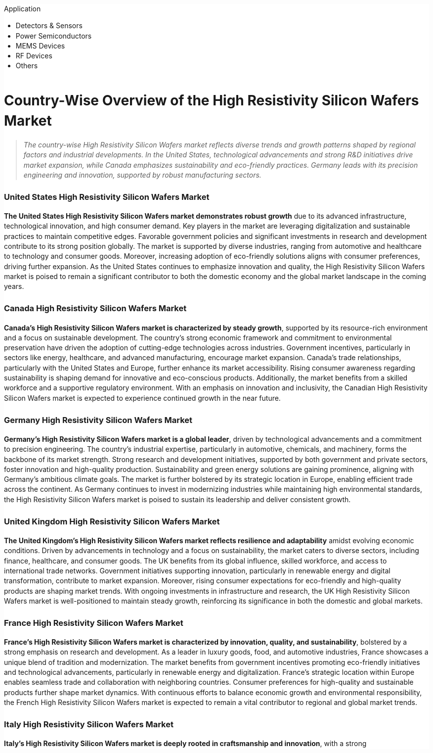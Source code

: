 Application</h3><ul><li>Detectors & Sensors</li><li>Power Semiconductors</li><li>MEMS Devices</li><li>RF Devices</li><li>Others</li></ul><h1><span class="">Country-Wise Overview of the High Resistivity Silicon Wafers Market<br /></span></h1><blockquote><p><em><span class="">The country-wise High Resistivity Silicon Wafers market reflects diverse trends and growth patterns shaped by regional factors and industrial developments. In the United States, technological advancements and strong R&amp;D initiatives drive market expansion, while Canada emphasizes sustainability and eco-friendly practices. Germany leads with its precision engineering and innovation, supported by robust manufacturing sectors.</span></em></p></blockquote><h3><strong>United States High Resistivity Silicon Wafers Market</strong></h3><p><strong>The United States High Resistivity Silicon Wafers market demonstrates robust growth</strong> due to its advanced infrastructure, technological innovation, and high consumer demand. Key players in the market are leveraging digitalization and sustainable practices to maintain competitive edges. Favorable government policies and significant investments in research and development contribute to its strong position globally. The market is supported by diverse industries, ranging from automotive and healthcare to technology and consumer goods. Moreover, increasing adoption of eco-friendly solutions aligns with consumer preferences, driving further expansion. As the United States continues to emphasize innovation and quality, the High Resistivity Silicon Wafers market is poised to remain a significant contributor to both the domestic economy and the global market landscape in the coming years.</p><h3><strong>Canada High Resistivity Silicon Wafers Market</strong></h3><p><strong>Canada&rsquo;s High Resistivity Silicon Wafers market is characterized by steady growth</strong>, supported by its resource-rich environment and a focus on sustainable development. The country&rsquo;s strong economic framework and commitment to environmental preservation have driven the adoption of cutting-edge technologies across industries. Government incentives, particularly in sectors like energy, healthcare, and advanced manufacturing, encourage market expansion. Canada&rsquo;s trade relationships, particularly with the United States and Europe, further enhance its market accessibility. Rising consumer awareness regarding sustainability is shaping demand for innovative and eco-conscious products. Additionally, the market benefits from a skilled workforce and a supportive regulatory environment. With an emphasis on innovation and inclusivity, the Canadian High Resistivity Silicon Wafers market is expected to experience continued growth in the near future.</p><h3><strong>Germany High Resistivity Silicon Wafers Market</strong></h3><p><strong>Germany&rsquo;s High Resistivity Silicon Wafers market is a global leader</strong>, driven by technological advancements and a commitment to precision engineering. The country&rsquo;s industrial expertise, particularly in automotive, chemicals, and machinery, forms the backbone of its market strength. Strong research and development initiatives, supported by both government and private sectors, foster innovation and high-quality production. Sustainability and green energy solutions are gaining prominence, aligning with Germany&rsquo;s ambitious climate goals. The market is further bolstered by its strategic location in Europe, enabling efficient trade across the continent. As Germany continues to invest in modernizing industries while maintaining high environmental standards, the High Resistivity Silicon Wafers market is poised to sustain its leadership and deliver consistent growth.</p><h3><strong>United Kingdom High Resistivity Silicon Wafers Market</strong></h3><p><strong>The United Kingdom&rsquo;s High Resistivity Silicon Wafers market reflects resilience and adaptability</strong> amidst evolving economic conditions. Driven by advancements in technology and a focus on sustainability, the market caters to diverse sectors, including finance, healthcare, and consumer goods. The UK benefits from its global influence, skilled workforce, and access to international trade networks. Government initiatives supporting innovation, particularly in renewable energy and digital transformation, contribute to market expansion. Moreover, rising consumer expectations for eco-friendly and high-quality products are shaping market trends. With ongoing investments in infrastructure and research, the UK High Resistivity Silicon Wafers market is well-positioned to maintain steady growth, reinforcing its significance in both the domestic and global markets.</p><h3><strong>France High Resistivity Silicon Wafers Market</strong></h3><p><strong>France&rsquo;s High Resistivity Silicon Wafers market is characterized by innovation, quality, and sustainability</strong>, bolstered by a strong emphasis on research and development. As a leader in luxury goods, food, and automotive industries, France showcases a unique blend of tradition and modernization. The market benefits from government incentives promoting eco-friendly initiatives and technological advancements, particularly in renewable energy and digitalization. France&rsquo;s strategic location within Europe enables seamless trade and collaboration with neighboring countries. Consumer preferences for high-quality and sustainable products further shape market dynamics. With continuous efforts to balance economic growth and environmental responsibility, the French High Resistivity Silicon Wafers market is expected to remain a vital contributor to regional and global market trends.</p><h3><strong>Italy High Resistivity Silicon Wafers Market</strong></h3><p><strong>Italy&rsquo;s High Resistivity Silicon Wafers market is deeply rooted in craftsmanship and innovation</strong>, with a strong
